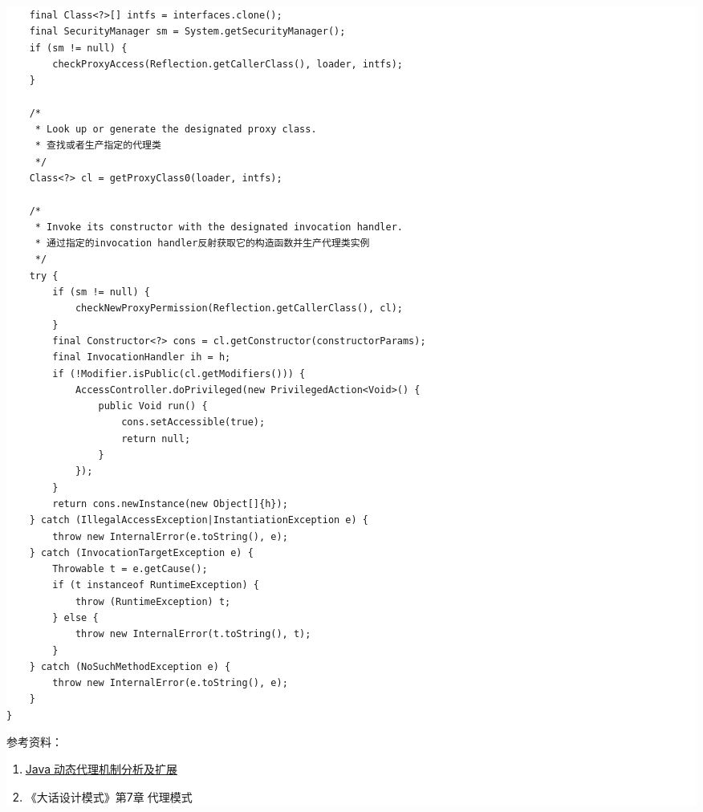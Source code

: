         final Class<?>[] intfs = interfaces.clone();
        final SecurityManager sm = System.getSecurityManager();
        if (sm != null) {
            checkProxyAccess(Reflection.getCallerClass(), loader, intfs);
        }

        /*
         * Look up or generate the designated proxy class.
         * 查找或者生产指定的代理类
         */
        Class<?> cl = getProxyClass0(loader, intfs);

        /*
         * Invoke its constructor with the designated invocation handler.
         * 通过指定的invocation handler反射获取它的构造函数并生产代理类实例
         */
        try {
            if (sm != null) {
                checkNewProxyPermission(Reflection.getCallerClass(), cl);
            }
            final Constructor<?> cons = cl.getConstructor(constructorParams);
            final InvocationHandler ih = h;
            if (!Modifier.isPublic(cl.getModifiers())) {
                AccessController.doPrivileged(new PrivilegedAction<Void>() {
                    public Void run() {
                        cons.setAccessible(true);
                        return null;
                    }
                });
            }
            return cons.newInstance(new Object[]{h});
        } catch (IllegalAccessException|InstantiationException e) {
            throw new InternalError(e.toString(), e);
        } catch (InvocationTargetException e) {
            Throwable t = e.getCause();
            if (t instanceof RuntimeException) {
                throw (RuntimeException) t;
            } else {
                throw new InternalError(t.toString(), t);
            }
        } catch (NoSuchMethodException e) {
            throw new InternalError(e.toString(), e);
        }
    }

参考资料：

1. [Java 动态代理机制分析及扩展](https://www.ibm.com/developerworks/cn/java/j-lo-proxy1/)

2. 《大话设计模式》第7章 代理模式

